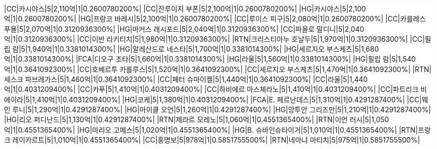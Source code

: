|CC|카시야스|5|2,110억|1|0.2600780200%|
|CC|잔루이지 부폰|5|2,100억|1|0.2600780200%|
|HG|카시야스|5|2,100억|1|0.2600780200%|
|HG|프랑코 바레시|5|2,100억|1|0.2600780200%|
|CC|루이스 피구|5|2,080억|1|0.2600780200%|
|CC|카를레스 푸욜|5|2,070억|1|0.3120936300%|
|HG|마커스 래시포드|5|2,040억|1|0.3120936300%|
|CC|파올로 말디니|5|2,040억|1|0.3120936300%|
|CC|이반 라키티치|5|1,980억|1|0.3120936300%|
|RTN|크리스티아누 호날두|5|1,970억|1|0.3120936300%|
|CC|필립 람|5|1,940억|1|0.3381014300%|
|HG|알레산드로 네스타|5|1,700억|1|0.3381014300%|
|HG|세르지오 부스케츠|5|1,680억|1|0.3381014300%|
|FCA|디오구 조타|5|1,660억|1|0.3381014300%|
|HG|라울|5|1,560억|1|0.3381014300%|
|HG|필립 람|5|1,540억|1|0.3641092300%|
|CC|호베르투 카를루스|5|1,520억|1|0.3641092300%|
|CC|세르지오 부스케츠|5|1,470억|1|0.3641092300%|
|RTN|세스크 파브레가스|5|1,460억|1|0.3641092300%|
|CC|페터 슈마이켈|5|1,440억|1|0.3641092300%|
|CC|라울|5|1,440억|1|0.4031209400%|
|CC|카푸|5|1,410억|1|0.4031209400%|
|CC|하비에르 마스체라노|5|1,410억|1|0.4031209400%|
|CC|파트리크 비에이라|5|1,410억|1|0.4031209400%|
|HG|코케|5|1,380억|1|0.4031209400%|
|FCA|E. 페르난데스|5|1,310억|1|0.4291287400%|
|CC|웨인 루니|5|1,290억|1|0.4291287400%|
|HG|마이클 오언|5|1,260억|1|0.4291287400%|
|HG|앙투안 그리즈만|5|1,210억|1|0.4291287400%|
|HG|리오 퍼디난드|5|1,130억|1|0.4291287400%|
|RTN|제라르 모레노|5|1,060억|1|0.4551365400%|
|RTN|이언 러시|5|1,050억|1|0.4551365400%|
|HG|마리오 고메스|5|1,020억|1|0.4551365400%|
|HG|B. 슈바인슈타이거|5|1,010억|1|0.4551365400%|
|RTN|프랑크 레이카르트|5|1,010억|1|0.4551365400%|
|CC|홍명보|5|978억|1|0.5851755500%|
|RTN|네마냐 마티치|5|975억|1|0.5851755500%|